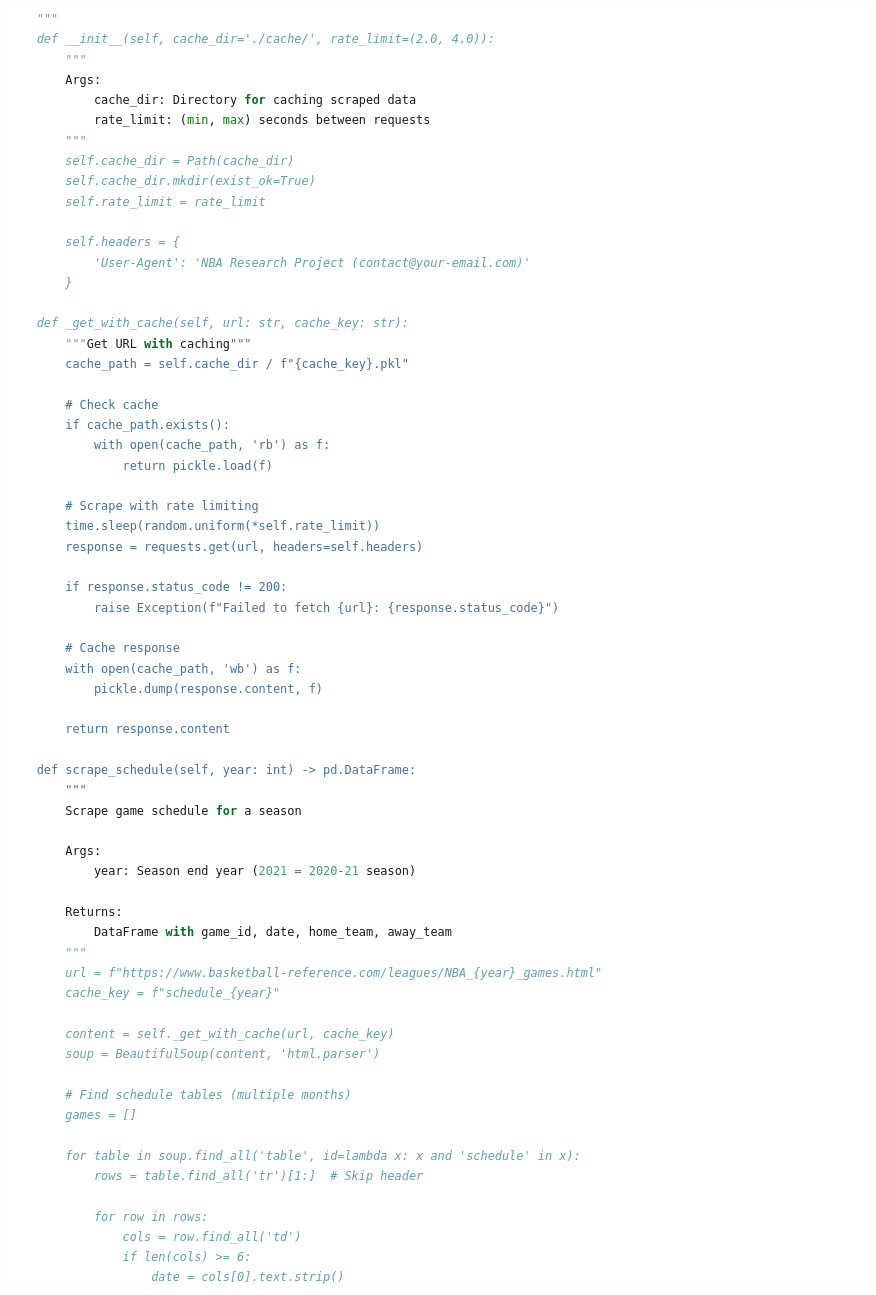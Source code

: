 ```python
    """
    def __init__(self, cache_dir='./cache/', rate_limit=(2.0, 4.0)):
        """
        Args:
            cache_dir: Directory for caching scraped data
            rate_limit: (min, max) seconds between requests
        """
        self.cache_dir = Path(cache_dir)
        self.cache_dir.mkdir(exist_ok=True)
        self.rate_limit = rate_limit
        
        self.headers = {
            'User-Agent': 'NBA Research Project (contact@your-email.com)'
        }
    
    def _get_with_cache(self, url: str, cache_key: str):
        """Get URL with caching"""
        cache_path = self.cache_dir / f"{cache_key}.pkl"
        
        # Check cache
        if cache_path.exists():
            with open(cache_path, 'rb') as f:
                return pickle.load(f)
        
        # Scrape with rate limiting
        time.sleep(random.uniform(*self.rate_limit))
        response = requests.get(url, headers=self.headers)
        
        if response.status_code != 200:
            raise Exception(f"Failed to fetch {url}: {response.status_code}")
        
        # Cache response
        with open(cache_path, 'wb') as f:
            pickle.dump(response.content, f)
        
        return response.content
    
    def scrape_schedule(self, year: int) -> pd.DataFrame:
        """
        Scrape game schedule for a season
        
        Args:
            year: Season end year (2021 = 2020-21 season)
        
        Returns:
            DataFrame with game_id, date, home_team, away_team
        """
        url = f"https://www.basketball-reference.com/leagues/NBA_{year}_games.html"
        cache_key = f"schedule_{year}"
        
        content = self._get_with_cache(url, cache_key)
        soup = BeautifulSoup(content, 'html.parser')
        
        # Find schedule tables (multiple months)
        games = []
        
        for table in soup.find_all('table', id=lambda x: x and 'schedule' in x):
            rows = table.find_all('tr')[1:]  # Skip header
            
            for row in rows:
                cols = row.find_all('td')
                if len(cols) >= 6:
                    date = cols[0].text.strip()
```